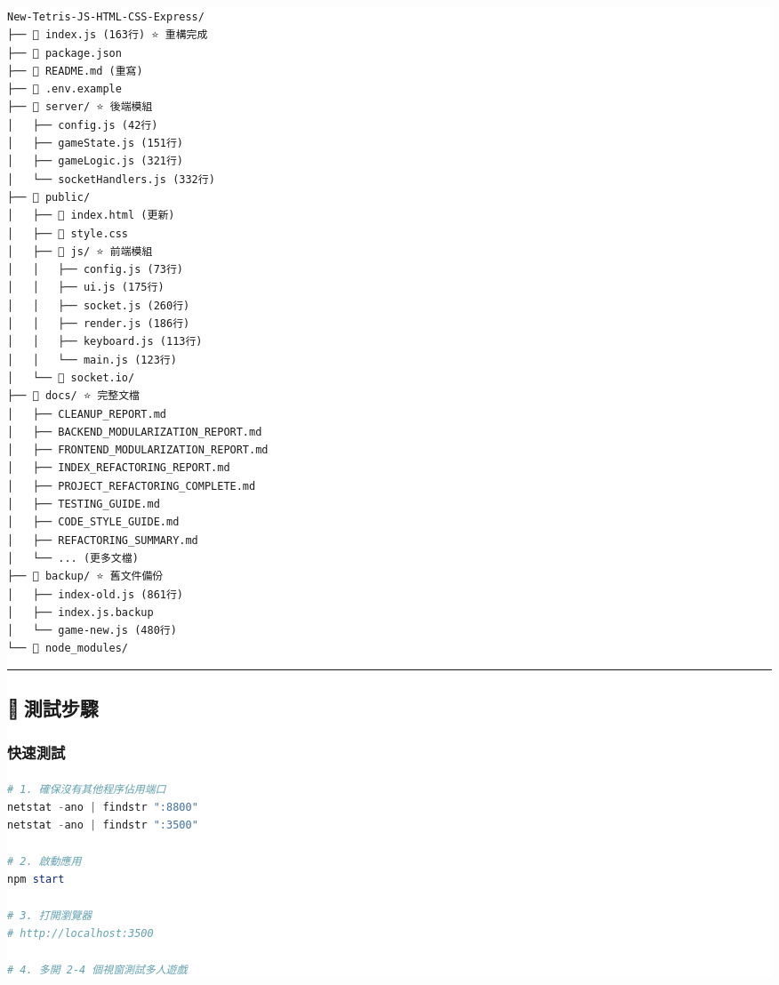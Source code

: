 ```
New-Tetris-JS-HTML-CSS-Express/
├── 📄 index.js (163行) ⭐ 重構完成
├── 📄 package.json
├── 📄 README.md (重寫)
├── 📄 .env.example
├── 📁 server/ ⭐ 後端模組
│   ├── config.js (42行)
│   ├── gameState.js (151行)
│   ├── gameLogic.js (321行)
│   └── socketHandlers.js (332行)
├── 📁 public/
│   ├── 📄 index.html (更新)
│   ├── 📄 style.css
│   ├── 📁 js/ ⭐ 前端模組
│   │   ├── config.js (73行)
│   │   ├── ui.js (175行)
│   │   ├── socket.js (260行)
│   │   ├── render.js (186行)
│   │   ├── keyboard.js (113行)
│   │   └── main.js (123行)
│   └── 📁 socket.io/
├── 📁 docs/ ⭐ 完整文檔
│   ├── CLEANUP_REPORT.md
│   ├── BACKEND_MODULARIZATION_REPORT.md
│   ├── FRONTEND_MODULARIZATION_REPORT.md
│   ├── INDEX_REFACTORING_REPORT.md
│   ├── PROJECT_REFACTORING_COMPLETE.md
│   ├── TESTING_GUIDE.md
│   ├── CODE_STYLE_GUIDE.md
│   ├── REFACTORING_SUMMARY.md
│   └── ... (更多文檔)
├── 📁 backup/ ⭐ 舊文件備份
│   ├── index-old.js (861行)
│   ├── index.js.backup
│   └── game-new.js (480行)
└── 📁 node_modules/
```

---

## 🎯 測試步驟

### 快速測試

```powershell
# 1. 確保沒有其他程序佔用端口
netstat -ano | findstr ":8800"
netstat -ano | findstr ":3500"

# 2. 啟動應用
npm start

# 3. 打開瀏覽器
# http://localhost:3500

# 4. 多開 2-4 個視窗測試多人遊戲
```
